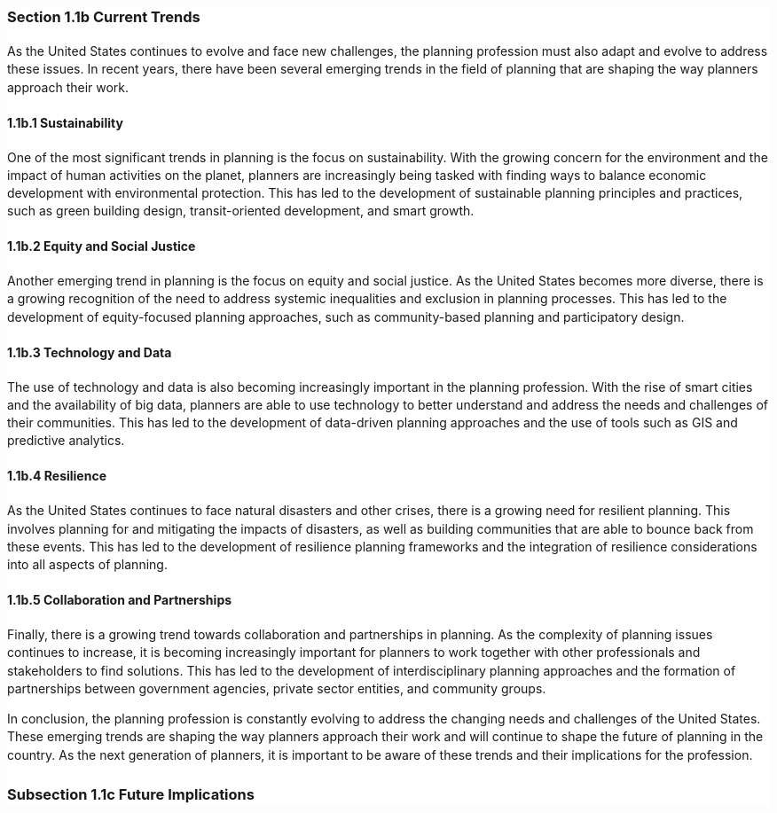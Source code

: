 ### Section 1.1b Current Trends

As the United States continues to evolve and face new challenges, the planning profession must also adapt and evolve to address these issues. In recent years, there have been several emerging trends in the field of planning that are shaping the way planners approach their work.

#### 1.1b.1 Sustainability

One of the most significant trends in planning is the focus on sustainability. With the growing concern for the environment and the impact of human activities on the planet, planners are increasingly being tasked with finding ways to balance economic development with environmental protection. This has led to the development of sustainable planning principles and practices, such as green building design, transit-oriented development, and smart growth.

#### 1.1b.2 Equity and Social Justice

Another emerging trend in planning is the focus on equity and social justice. As the United States becomes more diverse, there is a growing recognition of the need to address systemic inequalities and exclusion in planning processes. This has led to the development of equity-focused planning approaches, such as community-based planning and participatory design.

#### 1.1b.3 Technology and Data

The use of technology and data is also becoming increasingly important in the planning profession. With the rise of smart cities and the availability of big data, planners are able to use technology to better understand and address the needs and challenges of their communities. This has led to the development of data-driven planning approaches and the use of tools such as GIS and predictive analytics.

#### 1.1b.4 Resilience

As the United States continues to face natural disasters and other crises, there is a growing need for resilient planning. This involves planning for and mitigating the impacts of disasters, as well as building communities that are able to bounce back from these events. This has led to the development of resilience planning frameworks and the integration of resilience considerations into all aspects of planning.

#### 1.1b.5 Collaboration and Partnerships

Finally, there is a growing trend towards collaboration and partnerships in planning. As the complexity of planning issues continues to increase, it is becoming increasingly important for planners to work together with other professionals and stakeholders to find solutions. This has led to the development of interdisciplinary planning approaches and the formation of partnerships between government agencies, private sector entities, and community groups.

In conclusion, the planning profession is constantly evolving to address the changing needs and challenges of the United States. These emerging trends are shaping the way planners approach their work and will continue to shape the future of planning in the country. As the next generation of planners, it is important to be aware of these trends and their implications for the profession.





### Subsection 1.1c Future Implications
